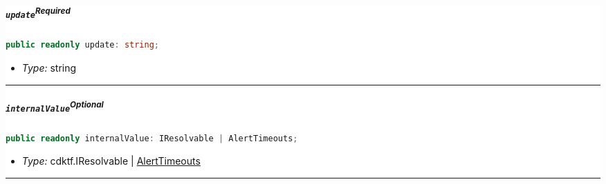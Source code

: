 ##### `update`<sup>Required</sup> <a name="update" id="@cdktf/provider-snowflake.alert.AlertTimeoutsOutputReference.property.update"></a>

```typescript
public readonly update: string;
```

- *Type:* string

---

##### `internalValue`<sup>Optional</sup> <a name="internalValue" id="@cdktf/provider-snowflake.alert.AlertTimeoutsOutputReference.property.internalValue"></a>

```typescript
public readonly internalValue: IResolvable | AlertTimeouts;
```

- *Type:* cdktf.IResolvable | <a href="#@cdktf/provider-snowflake.alert.AlertTimeouts">AlertTimeouts</a>

---



